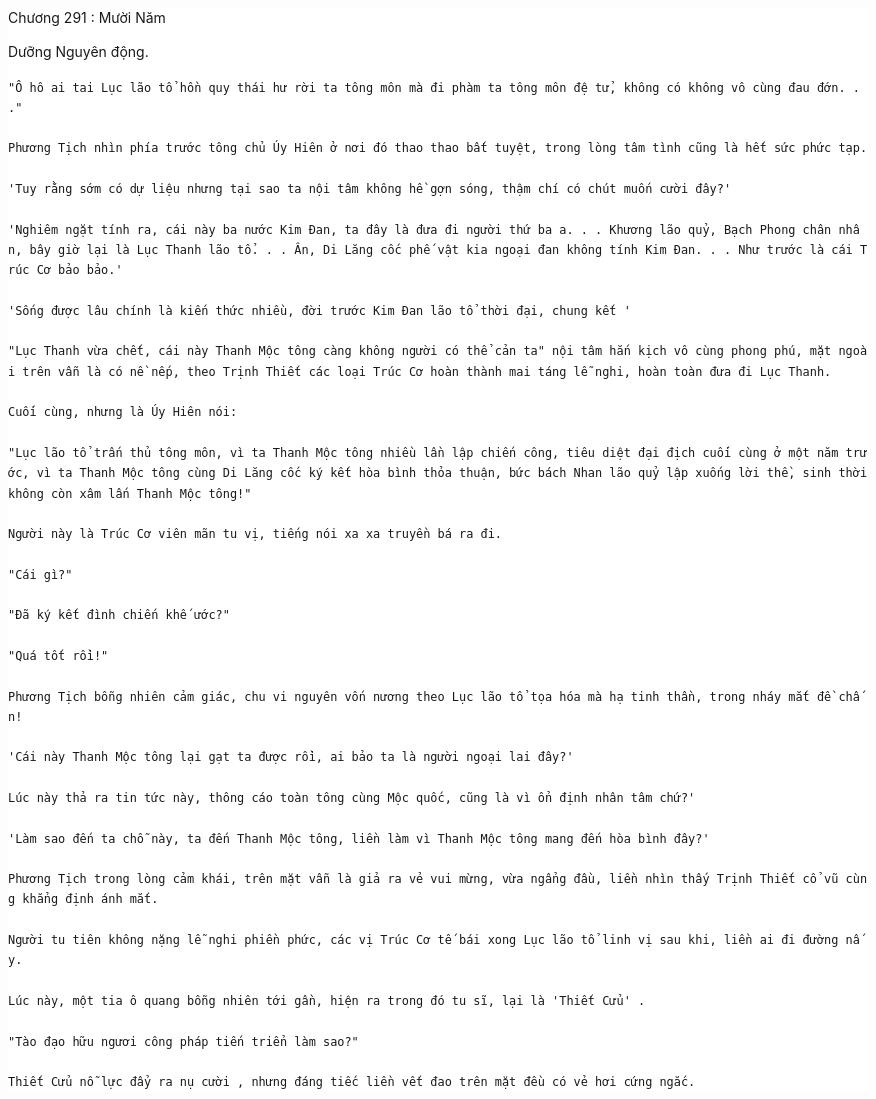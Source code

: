 




Chương 291 : Mười Năm


Dưỡng Nguyên động.

	"Ô hô ai tai Lục lão tổ hồn quy thái hư rời ta tông môn mà đi phàm ta tông môn đệ tử, không có không vô cùng đau đớn. . ."

	Phương Tịch nhìn phía trước tông chủ Úy Hiên ở nơi đó thao thao bất tuyệt, trong lòng tâm tình cũng là hết sức phức tạp.

	'Tuy rằng sớm có dự liệu nhưng tại sao ta nội tâm không hề gợn sóng, thậm chí có chút muốn cười đây?'

	'Nghiêm ngặt tính ra, cái này ba nước Kim Đan, ta đây là đưa đi người thứ ba a. . . Khương lão quỷ, Bạch Phong chân nhân, bây giờ lại là Lục Thanh lão tổ. . . Ân, Di Lăng cốc phế vật kia ngoại đan không tính Kim Đan. . . Như trước là cái Trúc Cơ bảo bảo.'

	'Sống được lâu chính là kiến thức nhiều, đời trước Kim Đan lão tổ thời đại, chung kết '

	"Lục Thanh vừa chết, cái này Thanh Mộc tông càng không người có thể cản ta" nội tâm hắn kịch vô cùng phong phú, mặt ngoài trên vẫn là có nề nếp, theo Trịnh Thiết các loại Trúc Cơ hoàn thành mai táng lễ nghi, hoàn toàn đưa đi Lục Thanh.

	Cuối cùng, nhưng là Úy Hiên nói:

	"Lục lão tổ trấn thủ tông môn, vì ta Thanh Mộc tông nhiều lần lập chiến công, tiêu diệt đại địch cuối cùng ở một năm trước, vì ta Thanh Mộc tông cùng Di Lăng cốc ký kết hòa bình thỏa thuận, bức bách Nhan lão quỷ lập xuống lời thề, sinh thời không còn xâm lấn Thanh Mộc tông!"

	Người này là Trúc Cơ viên mãn tu vị, tiếng nói xa xa truyền bá ra đi.

	"Cái gì?"

	"Đã ký kết đình chiến khế ước?"

	"Quá tốt rồi!"

	Phương Tịch bỗng nhiên cảm giác, chu vi nguyên vốn nương theo Lục lão tổ tọa hóa mà hạ tinh thần, trong nháy mắt đề chấn!

	'Cái này Thanh Mộc tông lại gạt ta được rồi, ai bảo ta là người ngoại lai đây?'

	Lúc này thả ra tin tức này, thông cáo toàn tông cùng Mộc quốc, cũng là vì ổn định nhân tâm chứ?'

	'Làm sao đến ta chỗ này, ta đến Thanh Mộc tông, liền làm vì Thanh Mộc tông mang đến hòa bình đây?'

	Phương Tịch trong lòng cảm khái, trên mặt vẫn là giả ra vẻ vui mừng, vừa ngẩng đầu, liền nhìn thấy Trịnh Thiết cổ vũ cùng khẳng định ánh mắt.

	Người tu tiên không nặng lễ nghi phiền phức, các vị Trúc Cơ tế bái xong Lục lão tổ linh vị sau khi, liền ai đi đường nấy.

	Lúc này, một tia ô quang bỗng nhiên tới gần, hiện ra trong đó tu sĩ, lại là 'Thiết Cửu' .

	"Tào đạo hữu ngươi công pháp tiến triển làm sao?"

	Thiết Cửu nỗ lực đẩy ra nụ cười , nhưng đáng tiếc liền vết đao trên mặt đều có vẻ hơi cứng ngắc.
